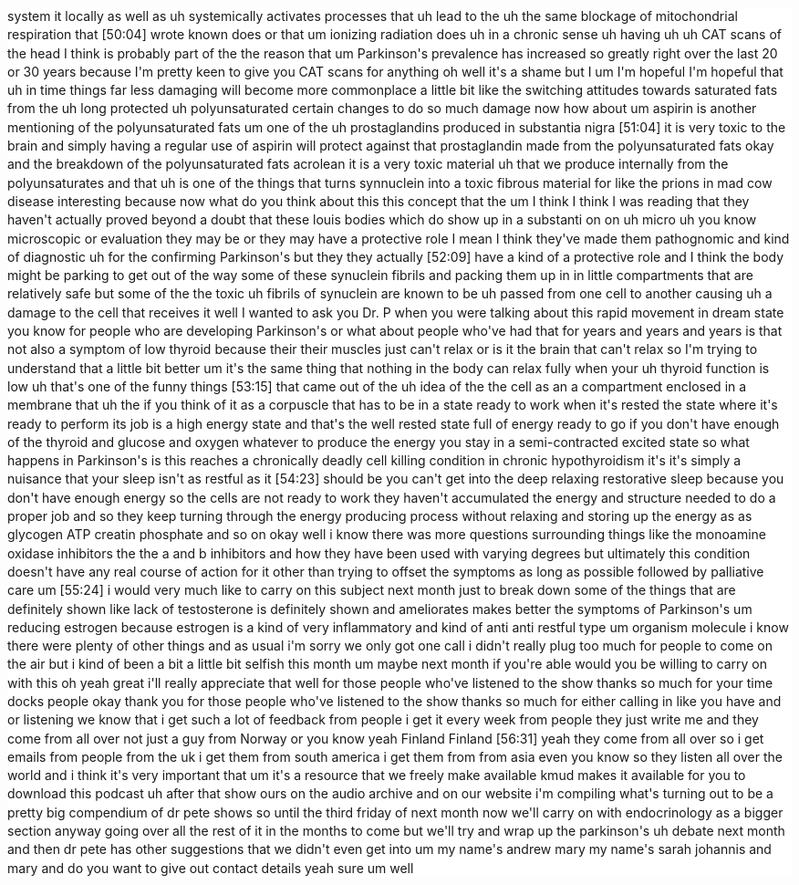 system it locally as well as uh systemically activates processes that uh lead to the uh the same blockage of mitochondrial respiration that [50:04] wrote known does or that um ionizing radiation does uh in a chronic sense uh having uh uh CAT scans of the head I think is probably part of the the reason that um Parkinson's prevalence has increased so greatly right over the last 20 or 30 years because I'm pretty keen to give you CAT scans for anything oh well it's a shame but I um I'm hopeful I'm hopeful that uh in time things far less damaging will become more commonplace a little bit like the switching attitudes towards saturated fats from the uh long protected uh polyunsaturated certain changes to do so much damage now how about um aspirin is another mentioning of the polyunsaturated fats um one of the uh prostaglandins produced in substantia nigra [51:04] it is very toxic to the brain and simply having a regular use of aspirin will protect against that prostaglandin made from the polyunsaturated fats okay and the breakdown of the polyunsaturated fats acrolean it is a very toxic material uh that we produce internally from the polyunsaturates and that uh is one of the things that turns synnuclein into a toxic fibrous material for like the prions in mad cow disease interesting because now what do you think about this this concept that the um I think I think I was reading that they haven't actually proved beyond a doubt that these louis bodies which do show up in a substanti on on uh micro uh you know microscopic or evaluation they may be or they may have a protective role I mean I think they've made them pathognomic and kind of diagnostic uh for the confirming Parkinson's but they they actually [52:09] have a kind of a protective role and I think the body might be parking to get out of the way some of these synuclein fibrils and packing them up in in little compartments that are relatively safe but some of the the toxic uh fibrils of synuclein are known to be uh passed from one cell to another causing uh a damage to the cell that receives it well I wanted to ask you Dr. P when you were talking about this rapid movement in dream state you know for people who are developing Parkinson's or what about people who've had that for years and years and years is that not also a symptom of low thyroid because their their muscles just can't relax or is it the brain that can't relax so I'm trying to understand that a little bit better um it's the same thing that nothing in the body can relax fully when your uh thyroid function is low uh that's one of the funny things [53:15] that came out of the uh idea of the the cell as an a compartment enclosed in a membrane that uh the if you think of it as a corpuscle that has to be in a state ready to work when it's rested the state where it's ready to perform its job is a high energy state and that's the well rested state full of energy ready to go if you don't have enough of the thyroid and glucose and oxygen whatever to produce the energy you stay in a semi-contracted excited state so what happens in Parkinson's is this reaches a chronically deadly cell killing condition in chronic hypothyroidism it's it's simply a nuisance that your sleep isn't as restful as it [54:23] should be you can't get into the deep relaxing restorative sleep because you don't have enough energy so the cells are not ready to work they haven't accumulated the energy and structure needed to do a proper job and so they keep turning through the energy producing process without relaxing and storing up the energy as as glycogen ATP creatin phosphate and so on okay well i know there was more questions surrounding things like the monoamine oxidase inhibitors the the a and b inhibitors and how they have been used with varying degrees but ultimately this condition doesn't have any real course of action for it other than trying to offset the symptoms as long as possible followed by palliative care um [55:24] i would very much like to carry on this subject next month just to break down some of the things that are definitely shown like lack of testosterone is definitely shown and ameliorates makes better the symptoms of Parkinson's um reducing estrogen because estrogen is a kind of very inflammatory and kind of anti anti restful type um organism molecule i know there were plenty of other things and as usual i'm sorry we only got one call i didn't really plug too much for people to come on the air but i kind of been a bit a little bit selfish this month um maybe next month if you're able would you be willing to carry on with this oh yeah great i'll really appreciate that well for those people who've listened to the show thanks so much for your time docks people okay thank you for those people who've listened to the show thanks so much for either calling in like you have and or listening we know that i get such a lot of feedback from people i get it every week from people they just write me and they come from all over not just a guy from Norway or you know yeah Finland Finland [56:31] yeah they come from all over so i get emails from people from the uk i get them from south america i get them from from asia even you know so they listen all over the world and i think it's very important that um it's a resource that we freely make available kmud makes it available for you to download this podcast uh after that show ours on the audio archive and on our website i'm compiling what's turning out to be a pretty big compendium of dr pete shows so until the third friday of next month now we'll carry on with endocrinology as a bigger section anyway going over all the rest of it in the months to come but we'll try and wrap up the parkinson's uh debate next month and then dr pete has other suggestions that we didn't even get into um my name's andrew mary my name's sarah johannis and mary and do you want to give out contact details yeah sure um well